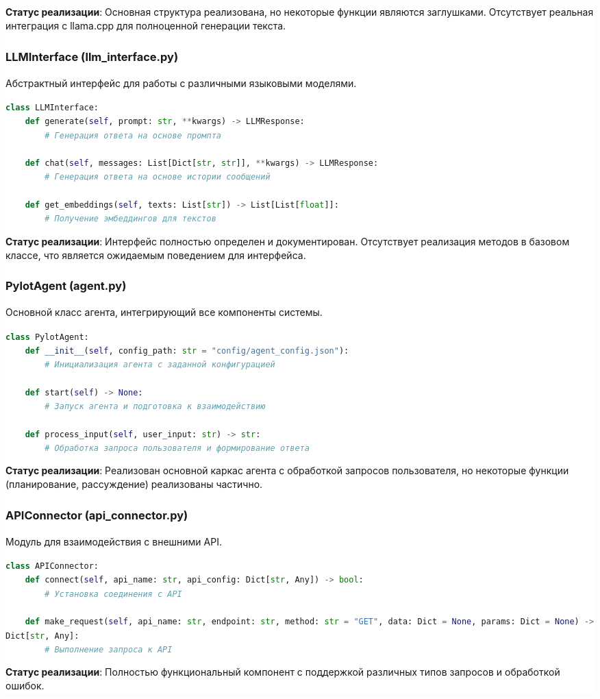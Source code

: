 **Статус реализации**: Основная структура реализована, но некоторые функции являются заглушками. Отсутствует реальная интеграция с llama.cpp для полноценной генерации текста.

### LLMInterface (llm_interface.py)

Абстрактный интерфейс для работы с различными языковыми моделями.

```python
class LLMInterface:
    def generate(self, prompt: str, **kwargs) -> LLMResponse:
        # Генерация ответа на основе промпта
        
    def chat(self, messages: List[Dict[str, str]], **kwargs) -> LLMResponse:
        # Генерация ответа на основе истории сообщений
        
    def get_embeddings(self, texts: List[str]) -> List[List[float]]:
        # Получение эмбеддингов для текстов
```

**Статус реализации**: Интерфейс полностью определен и документирован. Отсутствует реализация методов в базовом классе, что является ожидаемым поведением для интерфейса.

### PylotAgent (agent.py)

Основной класс агента, интегрирующий все компоненты системы.

```python
class PylotAgent:
    def __init__(self, config_path: str = "config/agent_config.json"):
        # Инициализация агента с заданной конфигурацией
        
    def start(self) -> None:
        # Запуск агента и подготовка к взаимодействию
        
    def process_input(self, user_input: str) -> str:
        # Обработка запроса пользователя и формирование ответа
```

**Статус реализации**: Реализован основной каркас агента с обработкой запросов пользователя, но некоторые функции (планирование, рассуждение) реализованы частично.

### APIConnector (api_connector.py)

Модуль для взаимодействия с внешними API.

```python
class APIConnector:
    def connect(self, api_name: str, api_config: Dict[str, Any]) -> bool:
        # Установка соединения с API
        
    def make_request(self, api_name: str, endpoint: str, method: str = "GET", data: Dict = None, params: Dict = None) -> Dict[str, Any]:
        # Выполнение запроса к API
```

**Статус реализации**: Полностью функциональный компонент с поддержкой различных типов запросов и обработкой ошибок.
